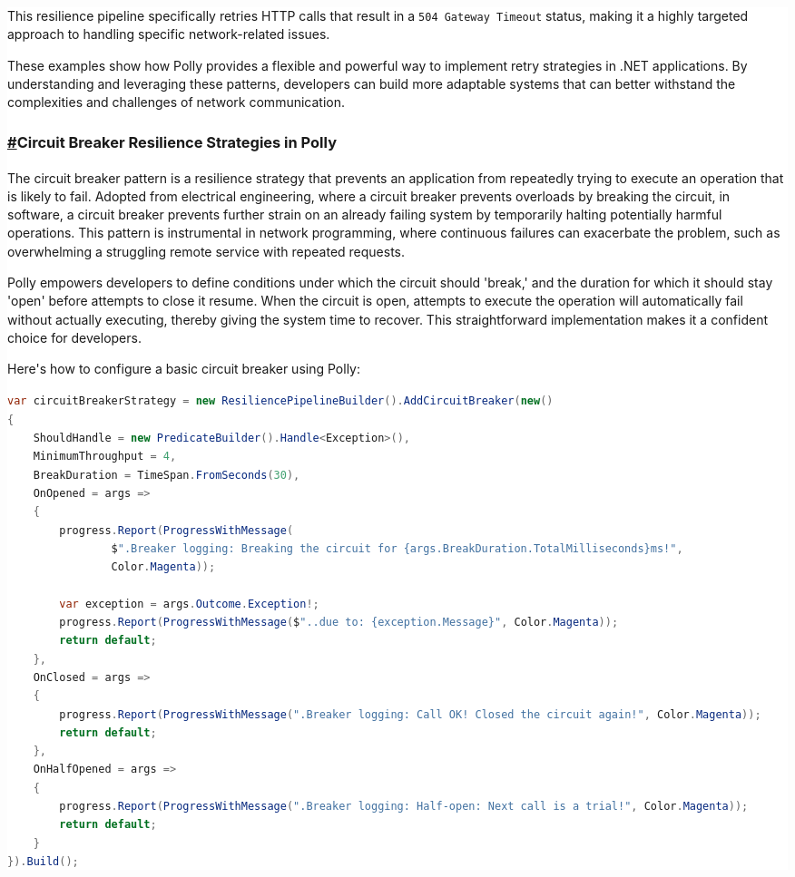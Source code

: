 This resilience pipeline specifically retries HTTP calls that result in a `504 Gateway Timeout` status, making it a highly targeted approach to handling specific network-related issues.

These examples show how Polly provides a flexible and powerful way to implement retry strategies in .NET applications. By understanding and leveraging these patterns, developers can build more adaptable systems that can better withstand the complexities and challenges of network communication.

### [#](#circuit-breaker-resilience-strategies-in-polly)Circuit Breaker Resilience Strategies in Polly

The circuit breaker pattern is a resilience strategy that prevents an application from repeatedly trying to execute an operation that is likely to fail. Adopted from electrical engineering, where a circuit breaker prevents overloads by breaking the circuit, in software, a circuit breaker prevents further strain on an already failing system by temporarily halting potentially harmful operations. This pattern is instrumental in network programming, where continuous failures can exacerbate the problem, such as overwhelming a struggling remote service with repeated requests.

Polly empowers developers to define conditions under which the circuit should 'break,' and the duration for which it should stay 'open' before attempts to close it resume. When the circuit is open, attempts to execute the operation will automatically fail without actually executing, thereby giving the system time to recover. This straightforward implementation makes it a confident choice for developers.

Here's how to configure a basic circuit breaker using Polly:

```csharp
var circuitBreakerStrategy = new ResiliencePipelineBuilder().AddCircuitBreaker(new()
{
    ShouldHandle = new PredicateBuilder().Handle<Exception>(),
    MinimumThroughput = 4,
    BreakDuration = TimeSpan.FromSeconds(30),
    OnOpened = args =>
    {
        progress.Report(ProgressWithMessage(
                $".Breaker logging: Breaking the circuit for {args.BreakDuration.TotalMilliseconds}ms!",
                Color.Magenta));

        var exception = args.Outcome.Exception!;
        progress.Report(ProgressWithMessage($"..due to: {exception.Message}", Color.Magenta));
        return default;
    },
    OnClosed = args =>
    {
        progress.Report(ProgressWithMessage(".Breaker logging: Call OK! Closed the circuit again!", Color.Magenta));
        return default;
    },
    OnHalfOpened = args =>
    {
        progress.Report(ProgressWithMessage(".Breaker logging: Half-open: Next call is a trial!", Color.Magenta));
        return default;
    }
}).Build();
```
